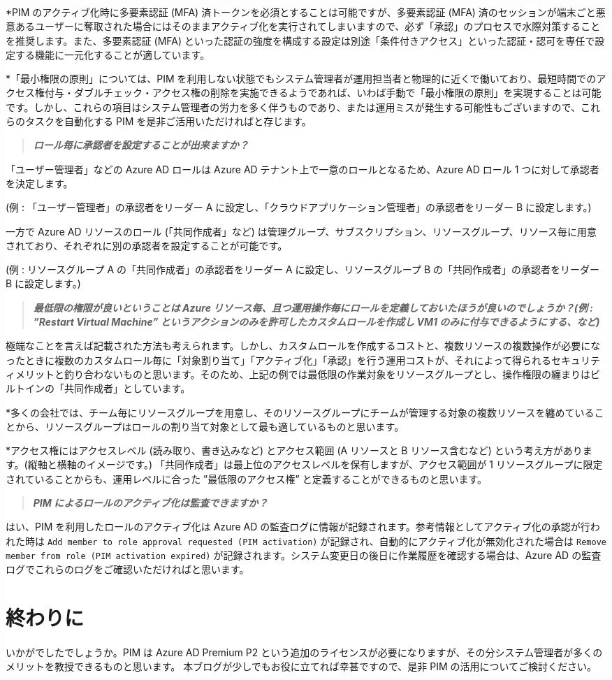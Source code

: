 *PIM のアクティブ化時に多要素認証 (MFA) 済トークンを必須とすることは可能ですが、多要素認証 (MFA) 済のセッションが端末ごと悪意あるユーザーに奪取された場合にはそのままアクティブ化を実行されてしまいますので、必ず「承認」のプロセスで水際対策することを推奨します。また、多要素認証 (MFA) といった認証の強度を構成する設定は別途「条件付きアクセス」といった認証・認可を専任で設定する機能に一元化することが適しています。

*「最小権限の原則」については、PIM を利用しない状態でもシステム管理者が運用担当者と物理的に近くで働いており、最短時間でのアクセス権付与・ダブルチェック・アクセス権の削除を実施できるようであれば、いわば手動で「最小権限の原則」を実現することは可能です。しかし、これらの項目はシステム管理者の労力を多く伴うものであり、または運用ミスが発生する可能性もございますので、これらのタスクを自動化する PIM を是非ご活用いただければと存じます。

> ***ロール毎に承認者を設定することが出来ますか？***

「ユーザー管理者」などの Azure AD ロールは Azure AD テナント上で一意のロールとなるため、Azure AD ロール 1 つに対して承認者を決定します。

(例 : 「ユーザー管理者」の承認者をリーダー A に設定し、「クラウドアプリケーション管理者」の承認者をリーダー B に設定します。)

一方で Azure AD リソースのロール (「共同作成者」など) は管理グループ、サブスクリプション、リソースグループ、リソース毎に用意されており、それぞれに別の承認者を設定することが可能です。

(例 : リソースグループ A の「共同作成者」の承認者をリーダー A に設定し、リソースグループ B の「共同作成者」の承認者をリーダー B に設定します。)

> ***最低限の権限が良いということは Azure リソース毎、且つ運用操作毎にロールを定義しておいたほうが良いのでしょうか？(例 : ”Restart Virtual Machine” というアクションのみを許可したカスタムロールを作成し VM1 のみに付与できるようにする、など)***

極端なことを言えば記載された方法も考えられます。しかし、カスタムロールを作成するコストと、複数リソースの複数操作が必要になったときに複数のカスタムロール毎に「対象割り当て」「アクティブ化」「承認」を行う運用コストが、それによって得られるセキュリティメリットと釣り合わないものと思います。そのため、上記の例では最低限の作業対象をリソースグループとし、操作権限の纏まりはビルトインの「共同作成者」としています。

*多くの会社では、チーム毎にリソースグループを用意し、そのリソースグループにチームが管理する対象の複数リソースを纏めていることから、リソースグループはロールの割り当て対象として最も適しているものと思います。

*アクセス権にはアクセスレベル (読み取り、書き込みなど) とアクセス範囲 (A リソースと B リソース含むなど) という考え方があります。(縦軸と横軸のイメージです。) 「共同作成者」は最上位のアクセスレベルを保有しますが、アクセス範囲が 1 リソースグループに限定されていることからも、運用レベルに合った ”最低限のアクセス権” と定義することができるものと思います。

> ***PIM によるロールのアクティブ化は監査できますか？***

はい、PIM を利用したロールのアクティブ化は Azure AD の監査ログに情報が記録されます。参考情報としてアクティブ化の承認が行われた時は `Add member to role approval requested (PIM activation)` が記録され、自動的にアクティブ化が無効化された場合は `Remove member from role (PIM activation expired)` が記録されます。システム変更日の後日に作業履歴を確認する場合は、Azure AD の監査ログでこれらのログをご確認いただければと思います。

# 終わりに

いかがでしたでしょうか。PIM は Azure AD Premium P2 という追加のライセンスが必要になりますが、その分システム管理者が多くのメリットを教授できるものと思います。
本ブログが少しでもお役に立てれば幸甚ですので、是非 PIM の活用についてご検討ください。
